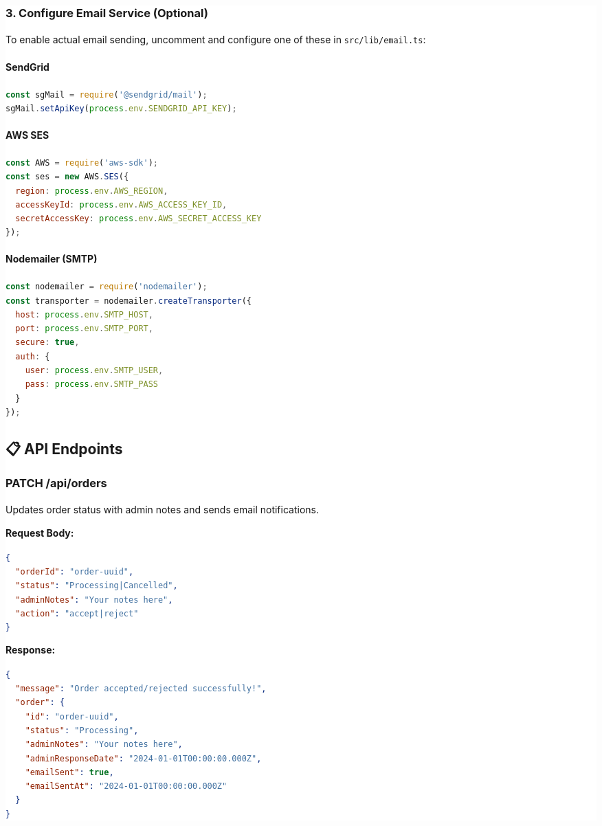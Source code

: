 ### 3. Configure Email Service (Optional)
To enable actual email sending, uncomment and configure one of these in `src/lib/email.ts`:

#### SendGrid
```javascript
const sgMail = require('@sendgrid/mail');
sgMail.setApiKey(process.env.SENDGRID_API_KEY);
```

#### AWS SES
```javascript
const AWS = require('aws-sdk');
const ses = new AWS.SES({
  region: process.env.AWS_REGION,
  accessKeyId: process.env.AWS_ACCESS_KEY_ID,
  secretAccessKey: process.env.AWS_SECRET_ACCESS_KEY
});
```

#### Nodemailer (SMTP)
```javascript
const nodemailer = require('nodemailer');
const transporter = nodemailer.createTransporter({
  host: process.env.SMTP_HOST,
  port: process.env.SMTP_PORT,
  secure: true,
  auth: {
    user: process.env.SMTP_USER,
    pass: process.env.SMTP_PASS
  }
});
```

## 📋 API Endpoints

### PATCH /api/orders
Updates order status with admin notes and sends email notifications.

**Request Body:**
```json
{
  "orderId": "order-uuid",
  "status": "Processing|Cancelled",
  "adminNotes": "Your notes here",
  "action": "accept|reject"
}
```

**Response:**
```json
{
  "message": "Order accepted/rejected successfully!",
  "order": {
    "id": "order-uuid",
    "status": "Processing",
    "adminNotes": "Your notes here",
    "adminResponseDate": "2024-01-01T00:00:00.000Z",
    "emailSent": true,
    "emailSentAt": "2024-01-01T00:00:00.000Z"
  }
}
```
